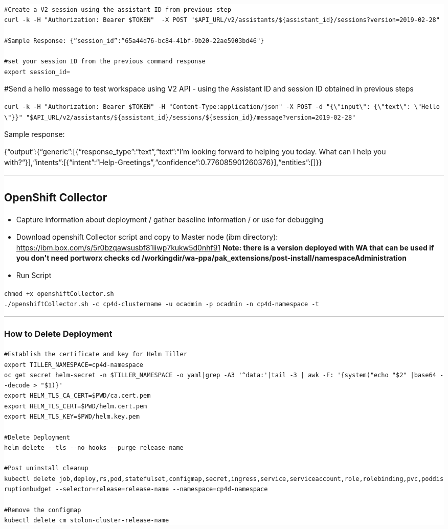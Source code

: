 ```
#Create a V2 session using the assistant ID from previous step
curl -k -H "Authorization: Bearer $TOKEN"  -X POST "$API_URL/v2/assistants/${assistant_id}/sessions?version=2019-02-28"

#Sample Response: {“session_id”:“65a44d76-bc84-41bf-9b20-22ae5903bd46"}

#set your session ID from the previous command response
export session_id=
```

#Send a hello message to test workspace using V2 API - using the Assistant ID and session ID obtained in previous steps

```
curl -k -H "Authorization: Bearer $TOKEN" -H "Content-Type:application/json" -X POST -d "{\"input\": {\"text\": \"Hello\"}}" "$API_URL/v2/assistants/${assistant_id}/sessions/${session_id}/message?version=2019-02-28"
```

Sample response:


{“output”:{“generic”:[{“response_type”:“text”,“text”:“I’m looking forward to helping you today. What can I help you with?“}],“intents”:[{“intent”:“Help-Greetings”,“confidence”:0.776085901260376}],“entities”:[]}}

_________________________________________________________

## OpenShift Collector

* Capture information about deployment / gather baseline information / or use for debugging

* Download openshift Collector script and copy to Master node (ibm directory): https://ibm.box.com/s/5r0bzqawsusbf81iiwp7kukw5d0nhf91
**Note:  there is a version deployed with WA that can be used if you don't need portworx checks
cd /workingdir/wa-ppa/pak_extensions/post-install/namespaceAdministration**

* Run Script
```
chmod +x openshiftCollector.sh
./openshiftCollector.sh -c cp4d-clustername -u ocadmin -p ocadmin -n cp4d-namespace -t
```

_________________________________________________________

### How to Delete Deployment 

```
#Establish the certificate and key for Helm Tiller
export TILLER_NAMESPACE=cp4d-namespace
oc get secret helm-secret -n $TILLER_NAMESPACE -o yaml|grep -A3 '^data:'|tail -3 | awk -F: '{system("echo "$2" |base64 --decode > "$1)}'
export HELM_TLS_CA_CERT=$PWD/ca.cert.pem
export HELM_TLS_CERT=$PWD/helm.cert.pem
export HELM_TLS_KEY=$PWD/helm.key.pem

#Delete Deployment
helm delete --tls --no-hooks --purge release-name

#Post uninstall cleanup
kubectl delete job,deploy,rs,pod,statefulset,configmap,secret,ingress,service,serviceaccount,role,rolebinding,pvc,poddisruptionbudget --selector=release=release-name --namespace=cp4d-namespace

#Remove the configmap
kubectl delete cm stolon-cluster-release-name
```



